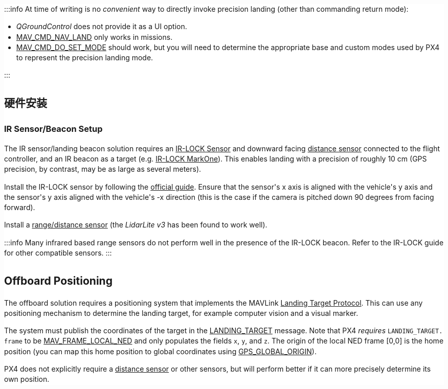 :::info
At time of writing is no _convenient_ way to directly invoke precision landing (other than commanding return mode):

- _QGroundControl_ does not provide it as a UI option.
- [MAV_CMD_NAV_LAND](https://mavlink.io/en/messages/common.html#MAV_CMD_NAV_LAND) only works in missions.
- [MAV_CMD_DO_SET_MODE](https://mavlink.io/en/messages/common.html#MAV_CMD_DO_SET_MODE) should work, but you will need to determine the appropriate base and custom modes used by PX4 to represent the precision landing mode.

:::

## 硬件安装

### IR Sensor/Beacon Setup

The IR sensor/landing beacon solution requires an [IR-LOCK Sensor](https://irlock.com/products/ir-lock-sensor-precision-landing-kit) and downward facing [distance sensor](../sensor/rangefinders.md) connected to the flight controller, and an IR beacon as a target (e.g. [IR-LOCK MarkOne](https://irlock.com/collections/ir-markers)).
This enables landing with a precision of roughly 10 cm (GPS precision, by contrast, may be as large as several meters).

Install the IR-LOCK sensor by following the [official guide](https://irlock.readme.io/docs/getting-started).
Ensure that the sensor's x axis is aligned with the vehicle's y axis and the sensor's y axis aligned with the vehicle's -x direction (this is the case if the camera is pitched down 90 degrees from facing forward).

Install a [range/distance sensor](../sensor/rangefinders.md) (the _LidarLite v3_ has been found to work well).

:::info
Many infrared based range sensors do not perform well in the presence of the IR-LOCK beacon.
Refer to the IR-LOCK guide for other compatible sensors.
:::

## Offboard Positioning

The offboard solution requires a positioning system that implements the MAVLink [Landing Target Protocol](https://mavlink.io/en/services/landing_target.html).
This can use any positioning mechanism to determine the landing target, for example computer vision and a visual marker.

The system must publish the coordinates of the target in the [LANDING_TARGET](https://mavlink.io/en/messages/common.html#LANDING_TARGET) message.
Note that PX4 _requires_ `LANDING_TARGET.frame` to be [MAV_FRAME_LOCAL_NED](https://mavlink.io/en/messages/common.html#MAV_FRAME_LOCAL_NED) and only populates the fields `x`, `y`, and `z`.
The origin of the local NED frame [0,0] is the home position (you can map this home position to global coordinates using [GPS_GLOBAL_ORIGIN](https://mavlink.io/en/messages/common.html#GPS_GLOBAL_ORIGIN)).

PX4 does not explicitly require a [distance sensor](../sensor/rangefinders.md) or other sensors, but will perform better if it can more precisely determine its own position.
